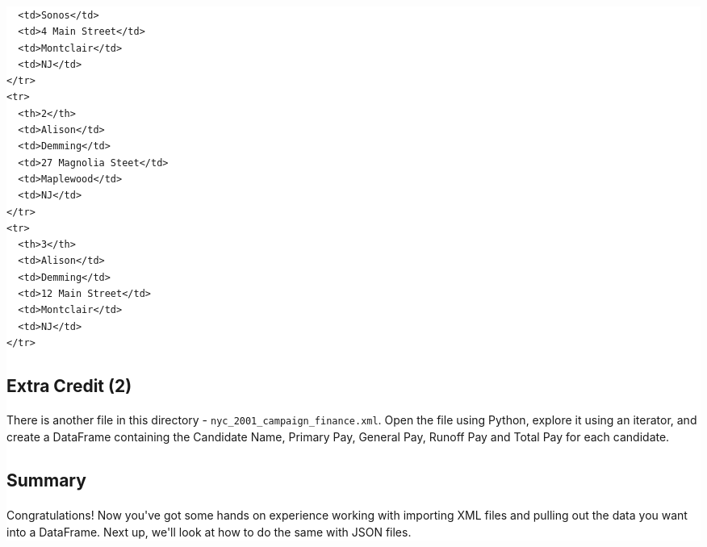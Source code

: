       <td>Sonos</td>
      <td>4 Main Street</td>
      <td>Montclair</td>
      <td>NJ</td>
    </tr>
    <tr>
      <th>2</th>
      <td>Alison</td>
      <td>Demming</td>
      <td>27 Magnolia Steet</td>
      <td>Maplewood</td>
      <td>NJ</td>
    </tr>
    <tr>
      <th>3</th>
      <td>Alison</td>
      <td>Demming</td>
      <td>12 Main Street</td>
      <td>Montclair</td>
      <td>NJ</td>
    </tr>
  </tbody>
</table>
</div>



## Extra Credit (2)
There is another file in this directory - `nyc_2001_campaign_finance.xml`. Open the file using Python, explore it using an iterator, and create a DataFrame containing the Candidate Name, Primary Pay, General Pay, Runoff Pay and Total Pay for each candidate.

## Summary

Congratulations! Now you've got some hands on experience working with importing XML files and pulling out the data you want into a DataFrame. Next up, we'll look at how to do the same with JSON files.

